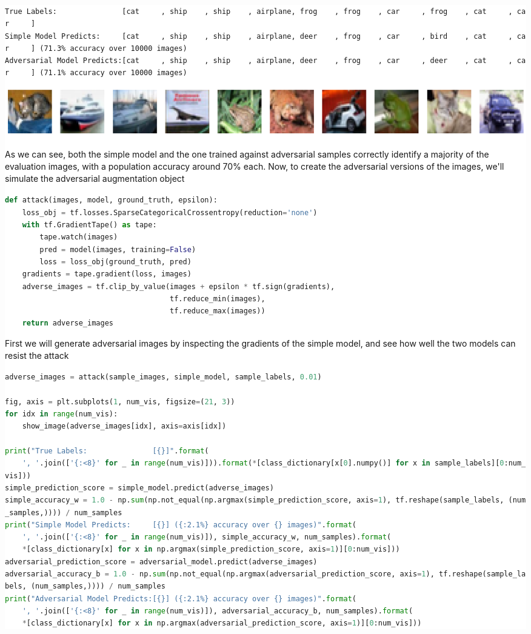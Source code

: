     True Labels:               [cat     , ship    , ship    , airplane, frog    , frog    , car     , frog    , cat     , car     ]
    Simple Model Predicts:     [cat     , ship    , ship    , airplane, deer    , frog    , car     , bird    , cat     , car     ] (71.3% accuracy over 10000 images)
    Adversarial Model Predicts:[cat     , ship    , ship    , airplane, deer    , frog    , car     , deer    , cat     , car     ] (71.1% accuracy over 10000 images)



![png](lenet_cifar10_adversarial_files/lenet_cifar10_adversarial_32_1.png)


As we can see, both the simple model and the one trained against adversarial samples correctly identify a majority of the evaluation images, with a population accuracy around 70% each. Now, to create the adversarial versions of the images, we'll simulate the adversarial augmentation object



```python
def attack(images, model, ground_truth, epsilon):
    loss_obj = tf.losses.SparseCategoricalCrossentropy(reduction='none')
    with tf.GradientTape() as tape:
        tape.watch(images)
        pred = model(images, training=False)
        loss = loss_obj(ground_truth, pred)
    gradients = tape.gradient(loss, images)
    adverse_images = tf.clip_by_value(images + epsilon * tf.sign(gradients),
                                      tf.reduce_min(images),
                                      tf.reduce_max(images))
    return adverse_images
```

First we will generate adversarial images by inspecting the gradients of the simple model, and see how well the two models can resist the attack


```python
adverse_images = attack(sample_images, simple_model, sample_labels, 0.01)

fig, axis = plt.subplots(1, num_vis, figsize=(21, 3))
for idx in range(num_vis):
    show_image(adverse_images[idx], axis=axis[idx])
    
print("True Labels:               [{}]".format(
    ', '.join(['{:<8}' for _ in range(num_vis)])).format(*[class_dictionary[x[0].numpy()] for x in sample_labels][0:num_vis]))
simple_prediction_score = simple_model.predict(adverse_images)
simple_accuracy_w = 1.0 - np.sum(np.not_equal(np.argmax(simple_prediction_score, axis=1), tf.reshape(sample_labels, (num_samples,)))) / num_samples
print("Simple Model Predicts:     [{}] ({:2.1%} accuracy over {} images)".format(
    ', '.join(['{:<8}' for _ in range(num_vis)]), simple_accuracy_w, num_samples).format(
    *[class_dictionary[x] for x in np.argmax(simple_prediction_score, axis=1)][0:num_vis]))
adversarial_prediction_score = adversarial_model.predict(adverse_images)
adversarial_accuracy_b = 1.0 - np.sum(np.not_equal(np.argmax(adversarial_prediction_score, axis=1), tf.reshape(sample_labels, (num_samples,)))) / num_samples
print("Adversarial Model Predicts:[{}] ({:2.1%} accuracy over {} images)".format(
    ', '.join(['{:<8}' for _ in range(num_vis)]), adversarial_accuracy_b, num_samples).format(
    *[class_dictionary[x] for x in np.argmax(adversarial_prediction_score, axis=1)][0:num_vis]))
```
